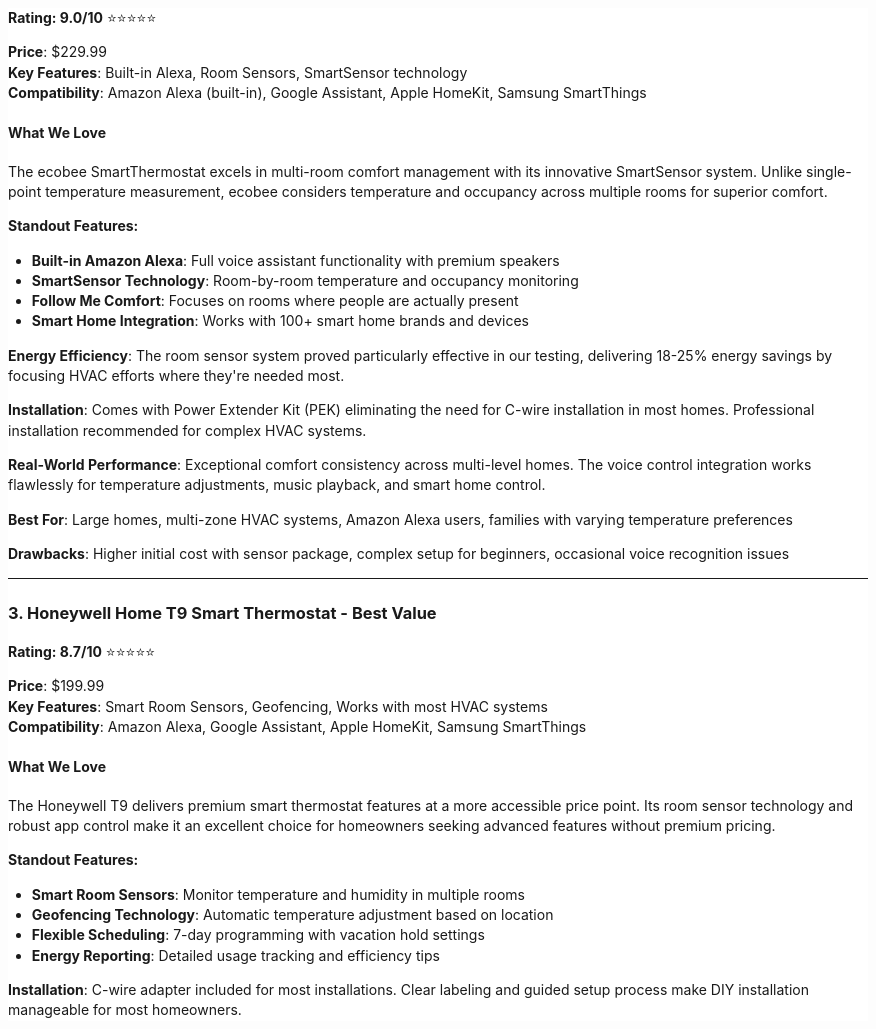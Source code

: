 **Rating: 9.0/10** ⭐⭐⭐⭐⭐

**Price**: $229.99  
**Key Features**: Built-in Alexa, Room Sensors, SmartSensor technology  
**Compatibility**: Amazon Alexa (built-in), Google Assistant, Apple HomeKit, Samsung SmartThings

#### What We Love
The ecobee SmartThermostat excels in multi-room comfort management with its innovative SmartSensor system. Unlike single-point temperature measurement, ecobee considers temperature and occupancy across multiple rooms for superior comfort.

**Standout Features:**
- **Built-in Amazon Alexa**: Full voice assistant functionality with premium speakers
- **SmartSensor Technology**: Room-by-room temperature and occupancy monitoring
- **Follow Me Comfort**: Focuses on rooms where people are actually present
- **Smart Home Integration**: Works with 100+ smart home brands and devices

**Energy Efficiency**: The room sensor system proved particularly effective in our testing, delivering 18-25% energy savings by focusing HVAC efforts where they're needed most.

**Installation**: Comes with Power Extender Kit (PEK) eliminating the need for C-wire installation in most homes. Professional installation recommended for complex HVAC systems.

**Real-World Performance**: Exceptional comfort consistency across multi-level homes. The voice control integration works flawlessly for temperature adjustments, music playback, and smart home control.

**Best For**: Large homes, multi-zone HVAC systems, Amazon Alexa users, families with varying temperature preferences

**Drawbacks**: Higher initial cost with sensor package, complex setup for beginners, occasional voice recognition issues

---

### 3. Honeywell Home T9 Smart Thermostat - Best Value

**Rating: 8.7/10** ⭐⭐⭐⭐⭐

**Price**: $199.99  
**Key Features**: Smart Room Sensors, Geofencing, Works with most HVAC systems  
**Compatibility**: Amazon Alexa, Google Assistant, Apple HomeKit, Samsung SmartThings

#### What We Love
The Honeywell T9 delivers premium smart thermostat features at a more accessible price point. Its room sensor technology and robust app control make it an excellent choice for homeowners seeking advanced features without premium pricing.

**Standout Features:**
- **Smart Room Sensors**: Monitor temperature and humidity in multiple rooms
- **Geofencing Technology**: Automatic temperature adjustment based on location
- **Flexible Scheduling**: 7-day programming with vacation hold settings
- **Energy Reporting**: Detailed usage tracking and efficiency tips

**Installation**: C-wire adapter included for most installations. Clear labeling and guided setup process make DIY installation manageable for most homeowners.
